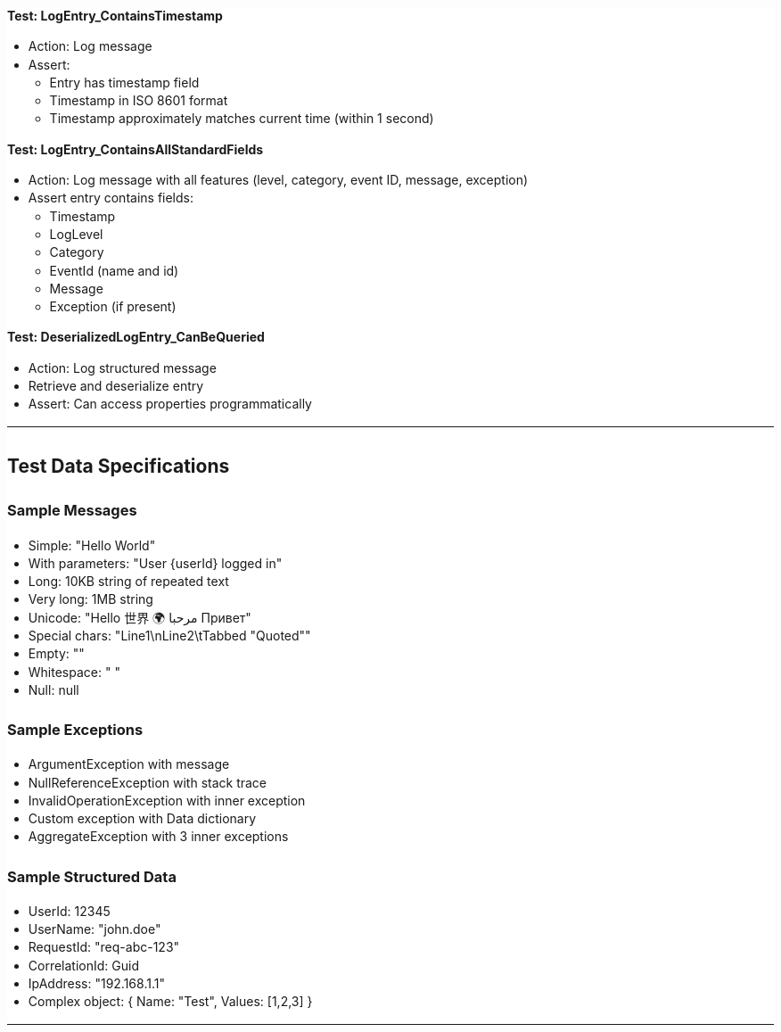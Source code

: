 **Test: LogEntry_ContainsTimestamp**
- Action: Log message
- Assert:
  - Entry has timestamp field
  - Timestamp in ISO 8601 format
  - Timestamp approximately matches current time (within 1 second)

**Test: LogEntry_ContainsAllStandardFields**
- Action: Log message with all features (level, category, event ID, message, exception)
- Assert entry contains fields:
  - Timestamp
  - LogLevel
  - Category
  - EventId (name and id)
  - Message
  - Exception (if present)

**Test: DeserializedLogEntry_CanBeQueried**
- Action: Log structured message
- Retrieve and deserialize entry
- Assert: Can access properties programmatically

---

## Test Data Specifications

### Sample Messages
- Simple: "Hello World"
- With parameters: "User {userId} logged in"
- Long: 10KB string of repeated text
- Very long: 1MB string
- Unicode: "Hello 世界 🌍 مرحبا Привет"
- Special chars: "Line1\nLine2\tTabbed \"Quoted\""
- Empty: ""
- Whitespace: "   "
- Null: null

### Sample Exceptions
- ArgumentException with message
- NullReferenceException with stack trace
- InvalidOperationException with inner exception
- Custom exception with Data dictionary
- AggregateException with 3 inner exceptions

### Sample Structured Data
- UserId: 12345
- UserName: "john.doe"
- RequestId: "req-abc-123"
- CorrelationId: Guid
- IpAddress: "192.168.1.1"
- Complex object: { Name: "Test", Values: [1,2,3] }

---